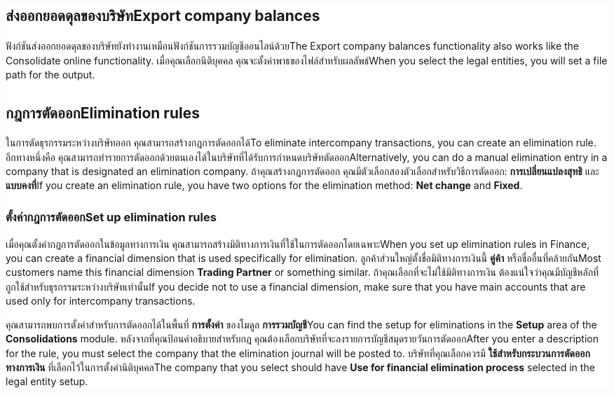 ## <a name="export-company-balances"></a><span data-ttu-id="6313f-183">ส่งออกยอดดุลของบริษัท</span><span class="sxs-lookup"><span data-stu-id="6313f-183">Export company balances</span></span>
<span data-ttu-id="6313f-184">ฟังก์ชันส่งออกยอดดุลของบริษัทยังทำงานเหมือนฟังก์ชันการรวมบัญชีออนไลน์ด้วย</span><span class="sxs-lookup"><span data-stu-id="6313f-184">The Export company balances functionality also works like the Consolidate online functionality.</span></span> <span data-ttu-id="6313f-185">เมื่อคุณเลือกนิติบุคคล คุณจะตั้งค่าพาธของไฟล์สำหรับผลลัพธ์</span><span class="sxs-lookup"><span data-stu-id="6313f-185">When you select the legal entities, you will set a file path for the output.</span></span>

## <a name="elimination-rules"></a><span data-ttu-id="6313f-186">กฎการตัดออก</span><span class="sxs-lookup"><span data-stu-id="6313f-186">Elimination rules</span></span>
<span data-ttu-id="6313f-187">ในการตัดธุรกรรมระหว่างบริษัทออก คุณสามารถสร้างกฎการตัดออกได้</span><span class="sxs-lookup"><span data-stu-id="6313f-187">To eliminate intercompany transactions, you can create an elimination rule.</span></span> <span data-ttu-id="6313f-188">อีกทางหนึ่งคือ คุณสามารถทำรายการตัดออกด้วยตนเองได้ในบริษัทที่ได้รับการกำหนดบริษัทตัดออก</span><span class="sxs-lookup"><span data-stu-id="6313f-188">Alternatively, you can do a manual elimination entry in a company that is designated an elimination company.</span></span> <span data-ttu-id="6313f-189">ถ้าคุณสร้างกฎการตัดออก คุณมีตัวเลือกสองตัวเลือกสำหรับวิธีการตัดออก: **การเปลี่ยนแปลงสุทธิ** และ **แบบคงที่**</span><span class="sxs-lookup"><span data-stu-id="6313f-189">If you create an elimination rule, you have two options for the elimination method: **Net change** and **Fixed**.</span></span>

### <a name="set-up-elimination-rules"></a><span data-ttu-id="6313f-190">ตั้งค่ากฎการตัดออก</span><span class="sxs-lookup"><span data-stu-id="6313f-190">Set up elimination rules</span></span>
<span data-ttu-id="6313f-191">เมื่อคุณตั้งค่ากฎการตัดออกในข้อมูลทางการเงิน คุณสามารถสร้างมิติทางการเงินที่ใช้ในการตัดออกโดยเฉพาะ</span><span class="sxs-lookup"><span data-stu-id="6313f-191">When you set up elimination rules in Finance, you can create a financial dimension that is used specifically for elimination.</span></span> <span data-ttu-id="6313f-192">ลูกค้าส่วนใหญ่ตั้งชื่อมิติทางการเงินนี้ **คู่ค้า** หรือชื่ออื่นที่คล้ายกัน</span><span class="sxs-lookup"><span data-stu-id="6313f-192">Most customers name this financial dimension **Trading Partner** or something similar.</span></span> <span data-ttu-id="6313f-193">ถ้าคุณเลือกที่จะไม่ใช้มิติทางการเงิน ต้องแน่ใจว่าคุณมีบัญชีหลักที่ถูกใช้สำหรับธุรกรรมระหว่างบริษัทเท่านั้น</span><span class="sxs-lookup"><span data-stu-id="6313f-193">If you decide not to use a financial dimension, make sure that you have main accounts that are used only for intercompany transactions.</span></span>

<span data-ttu-id="6313f-194">คุณสามารถพบการตั้งค่าสำหรับการตัดออกได้ในพื้นที่ **การตั้งค่า** ของโมดูล **การรวมบัญชี**</span><span class="sxs-lookup"><span data-stu-id="6313f-194">You can find the setup for eliminations in the **Setup** area of the **Consolidations** module.</span></span> <span data-ttu-id="6313f-195">หลังจากที่คุณป้อนคำอธิบายสำหรับกฎ คุณต้องเลือกบริษัทที่จะลงรายการบัญชีสมุดรายวันการตัดออก</span><span class="sxs-lookup"><span data-stu-id="6313f-195">After you enter a description for the rule, you must select the company that the elimination journal will be posted to.</span></span> <span data-ttu-id="6313f-196">บริษัทที่คุณเลือกควรมี **ใช้สำหรับกระบวนการตัดออกทางการเงิน** ที่เลือกไว้ในการตั้งค่านิติบุคคล</span><span class="sxs-lookup"><span data-stu-id="6313f-196">The company that you select should have **Use for financial elimination process** selected in the legal entity setup.</span></span>

